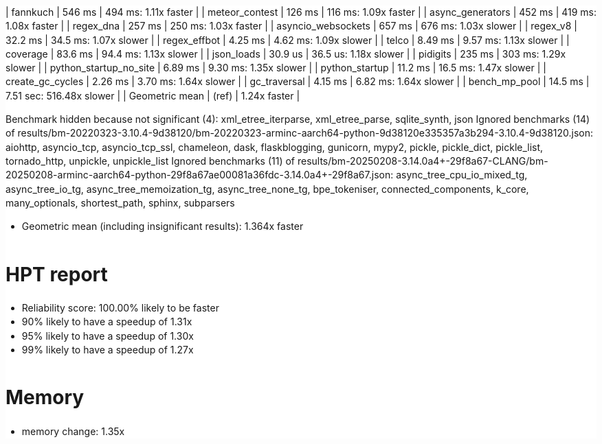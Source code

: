 | fannkuch                 | 546 ms                                                                | 494 ms: 1.11x faster                                                     |
| meteor_contest           | 126 ms                                                                | 116 ms: 1.09x faster                                                     |
| async_generators         | 452 ms                                                                | 419 ms: 1.08x faster                                                     |
| regex_dna                | 257 ms                                                                | 250 ms: 1.03x faster                                                     |
| asyncio_websockets       | 657 ms                                                                | 676 ms: 1.03x slower                                                     |
| regex_v8                 | 32.2 ms                                                               | 34.5 ms: 1.07x slower                                                    |
| regex_effbot             | 4.25 ms                                                               | 4.62 ms: 1.09x slower                                                    |
| telco                    | 8.49 ms                                                               | 9.57 ms: 1.13x slower                                                    |
| coverage                 | 83.6 ms                                                               | 94.4 ms: 1.13x slower                                                    |
| json_loads               | 30.9 us                                                               | 36.5 us: 1.18x slower                                                    |
| pidigits                 | 235 ms                                                                | 303 ms: 1.29x slower                                                     |
| python_startup_no_site   | 6.89 ms                                                               | 9.30 ms: 1.35x slower                                                    |
| python_startup           | 11.2 ms                                                               | 16.5 ms: 1.47x slower                                                    |
| create_gc_cycles         | 2.26 ms                                                               | 3.70 ms: 1.64x slower                                                    |
| gc_traversal             | 4.15 ms                                                               | 6.82 ms: 1.64x slower                                                    |
| bench_mp_pool            | 14.5 ms                                                               | 7.51 sec: 516.48x slower                                                 |
| Geometric mean           | (ref)                                                                 | 1.24x faster                                                             |

Benchmark hidden because not significant (4): xml_etree_iterparse, xml_etree_parse, sqlite_synth, json
Ignored benchmarks (14) of results/bm-20220323-3.10.4-9d38120/bm-20220323-arminc-aarch64-python-9d38120e335357a3b294-3.10.4-9d38120.json: aiohttp, asyncio_tcp, asyncio_tcp_ssl, chameleon, dask, flaskblogging, gunicorn, mypy2, pickle, pickle_dict, pickle_list, tornado_http, unpickle, unpickle_list
Ignored benchmarks (11) of results/bm-20250208-3.14.0a4+-29f8a67-CLANG/bm-20250208-arminc-aarch64-python-29f8a67ae00081a36fdc-3.14.0a4+-29f8a67.json: async_tree_cpu_io_mixed_tg, async_tree_io_tg, async_tree_memoization_tg, async_tree_none_tg, bpe_tokeniser, connected_components, k_core, many_optionals, shortest_path, sphinx, subparsers

- Geometric mean (including insignificant results): 1.364x faster

# HPT report

- Reliability score: 100.00% likely to be faster
- 90% likely to have a speedup of 1.31x
- 95% likely to have a speedup of 1.30x
- 99% likely to have a speedup of 1.27x

# Memory
- memory change: 1.35x